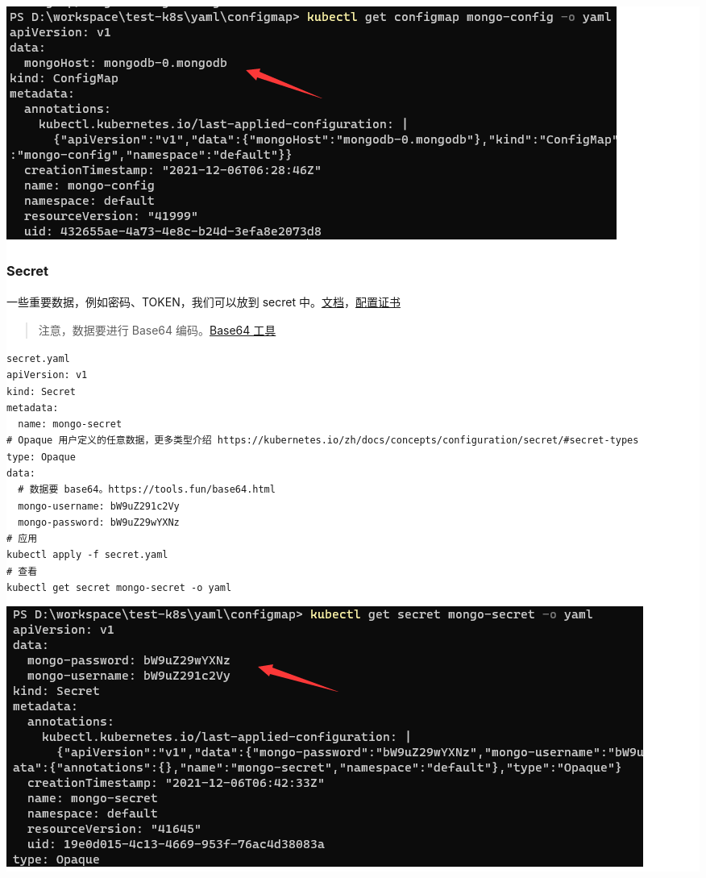 ![configmap.png](kubernets.assets/kwubdzyw.png)

### Secret

一些重要数据，例如密码、TOKEN，我们可以放到 secret 中。[文档](https://kubernetes.io/zh/docs/concepts/configuration/secret/)，[配置证书](https://kubernetes.io/zh/docs/concepts/configuration/secret/#tls-secret)

> 注意，数据要进行 Base64 编码。[Base64 工具](https://tools.fun/base64.html)

```
secret.yaml
apiVersion: v1
kind: Secret
metadata:
  name: mongo-secret
# Opaque 用户定义的任意数据，更多类型介绍 https://kubernetes.io/zh/docs/concepts/configuration/secret/#secret-types
type: Opaque
data:
  # 数据要 base64。https://tools.fun/base64.html
  mongo-username: bW9uZ291c2Vy
  mongo-password: bW9uZ29wYXNz
# 应用
kubectl apply -f secret.yaml
# 查看
kubectl get secret mongo-secret -o yaml
```

![image.png](kubernets.assets/kwub4een.png)
